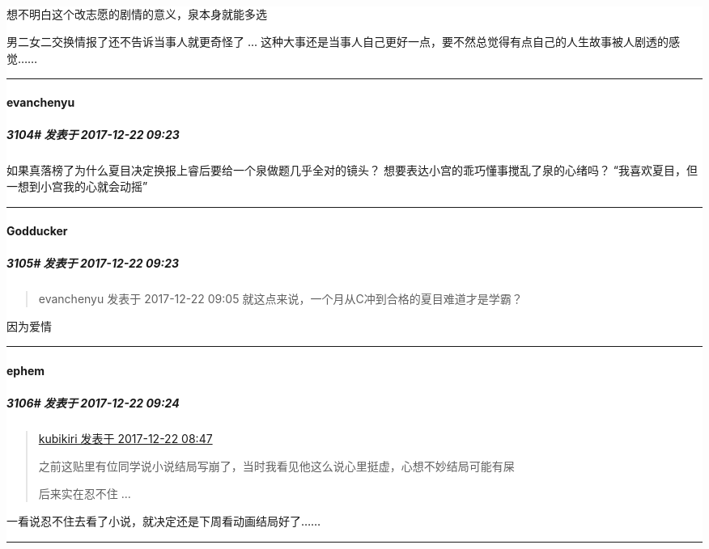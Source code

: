 想不明白这个改志愿的剧情的意义，泉本身就能多选

男二女二交换情报了还不告诉当事人就更奇怪了 ...</blockquote>
这种大事还是当事人自己更好一点，要不然总觉得有点自己的人生故事被人剧透的感觉……







*****

####  evanchenyu  
##### 3104#       发表于 2017-12-22 09:23




如果真落榜了为什么夏目决定换报上睿后要给一个泉做题几乎全对的镜头？
想要表达小宫的乖巧懂事搅乱了泉的心绪吗？
“我喜欢夏目，但一想到小宫我的心就会动摇”







*****

####  Godducker  
##### 3105#       发表于 2017-12-22 09:23



<blockquote>evanchenyu 发表于 2017-12-22 09:05
就这点来说，一个月从C冲到合格的夏目难道才是学霸？</blockquote>
因为爱情







*****

####  ephem  
##### 3106#       发表于 2017-12-22 09:24



<blockquote><a href="httphttps://bbs.saraba1st.com/2b/forum.php?mod=redirect&amp;goto=findpost&amp;pid=38047282&amp;ptid=1506111" target="_blank">kubikiri 发表于 2017-12-22 08:47</a>

之前这贴里有位同学说小说结局写崩了，当时我看见他这么说心里挺虚，心想不妙结局可能有屎

后来实在忍不住 ...</blockquote>
一看说忍不住去看了小说，就决定还是下周看动画结局好了……







*****
